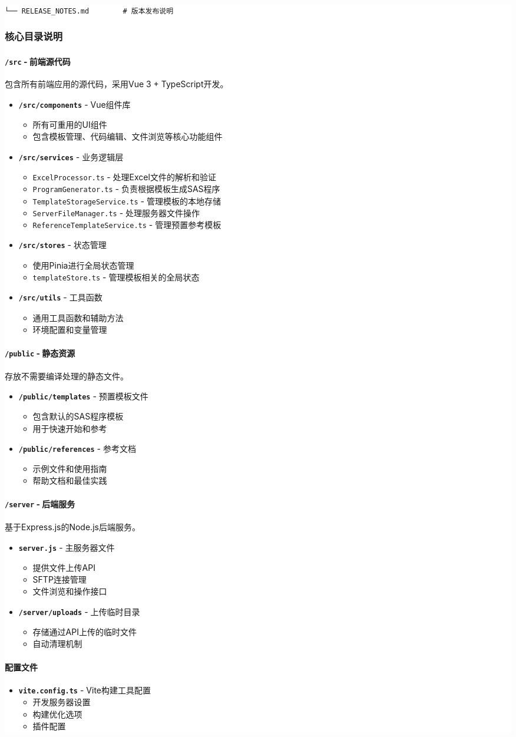 ```
└── RELEASE_NOTES.md        # 版本发布说明
```

### 核心目录说明

#### `/src` - 前端源代码
包含所有前端应用的源代码，采用Vue 3 + TypeScript开发。

- **`/src/components`** - Vue组件库
  - 所有可重用的UI组件
  - 包含模板管理、代码编辑、文件浏览等核心功能组件

- **`/src/services`** - 业务逻辑层
  - `ExcelProcessor.ts` - 处理Excel文件的解析和验证
  - `ProgramGenerator.ts` - 负责根据模板生成SAS程序
  - `TemplateStorageService.ts` - 管理模板的本地存储
  - `ServerFileManager.ts` - 处理服务器文件操作
  - `ReferenceTemplateService.ts` - 管理预置参考模板

- **`/src/stores`** - 状态管理
  - 使用Pinia进行全局状态管理
  - `templateStore.ts` - 管理模板相关的全局状态

- **`/src/utils`** - 工具函数
  - 通用工具函数和辅助方法
  - 环境配置和变量管理

#### `/public` - 静态资源
存放不需要编译处理的静态文件。

- **`/public/templates`** - 预置模板文件
  - 包含默认的SAS程序模板
  - 用于快速开始和参考

- **`/public/references`** - 参考文档
  - 示例文件和使用指南
  - 帮助文档和最佳实践

#### `/server` - 后端服务
基于Express.js的Node.js后端服务。

- **`server.js`** - 主服务器文件
  - 提供文件上传API
  - SFTP连接管理
  - 文件浏览和操作接口

- **`/server/uploads`** - 上传临时目录
  - 存储通过API上传的临时文件
  - 自动清理机制

#### 配置文件

- **`vite.config.ts`** - Vite构建工具配置
  - 开发服务器设置
  - 构建优化选项
  - 插件配置
